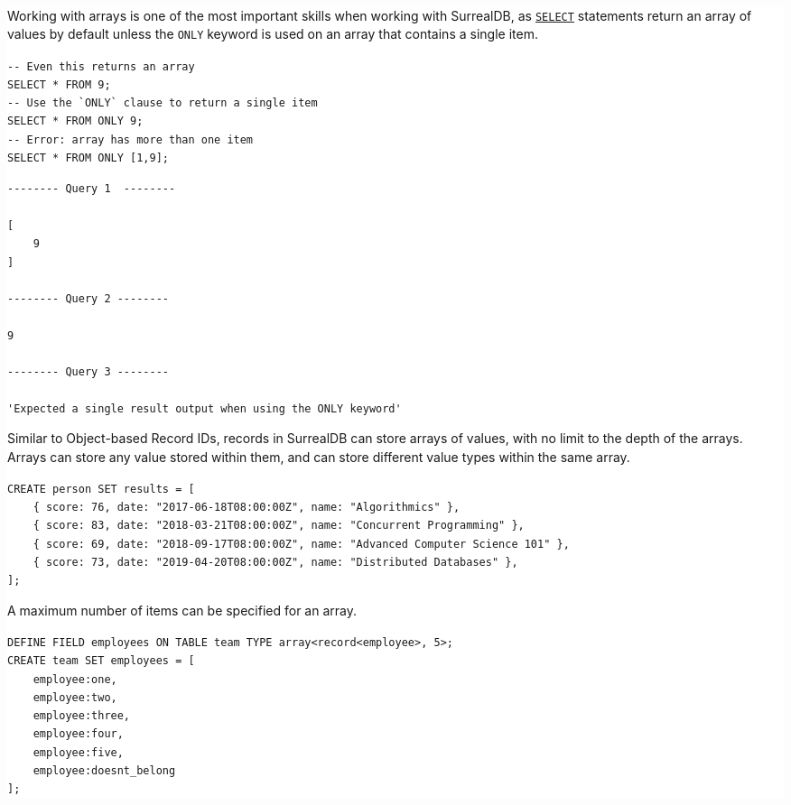 Working with arrays is one of the most important skills when working with SurrealDB, as [`SELECT`](/docs/surrealql/statements/select) statements return an array of values by default unless the `ONLY` keyword is used on an array that contains a single item.

```surql
-- Even this returns an array
SELECT * FROM 9;
-- Use the `ONLY` clause to return a single item
SELECT * FROM ONLY 9;
-- Error: array has more than one item
SELECT * FROM ONLY [1,9];
```

```surql title="Output"
-------- Query 1  --------

[
	9
]

-------- Query 2 --------

9

-------- Query 3 --------

'Expected a single result output when using the ONLY keyword'
```

Similar to Object-based Record IDs, records in SurrealDB can store arrays of values, with no limit to the depth of the arrays. Arrays can store any value stored within them, and can store different value types within the same array.

```surql
CREATE person SET results = [
	{ score: 76, date: "2017-06-18T08:00:00Z", name: "Algorithmics" },
	{ score: 83, date: "2018-03-21T08:00:00Z", name: "Concurrent Programming" },
	{ score: 69, date: "2018-09-17T08:00:00Z", name: "Advanced Computer Science 101" },
	{ score: 73, date: "2019-04-20T08:00:00Z", name: "Distributed Databases" },
];
```

A maximum number of items can be specified for an array.

```surql
DEFINE FIELD employees ON TABLE team TYPE array<record<employee>, 5>;
CREATE team SET employees = [
	employee:one, 
	employee:two, 
	employee:three, 
	employee:four, 
	employee:five, 
	employee:doesnt_belong
];
```
